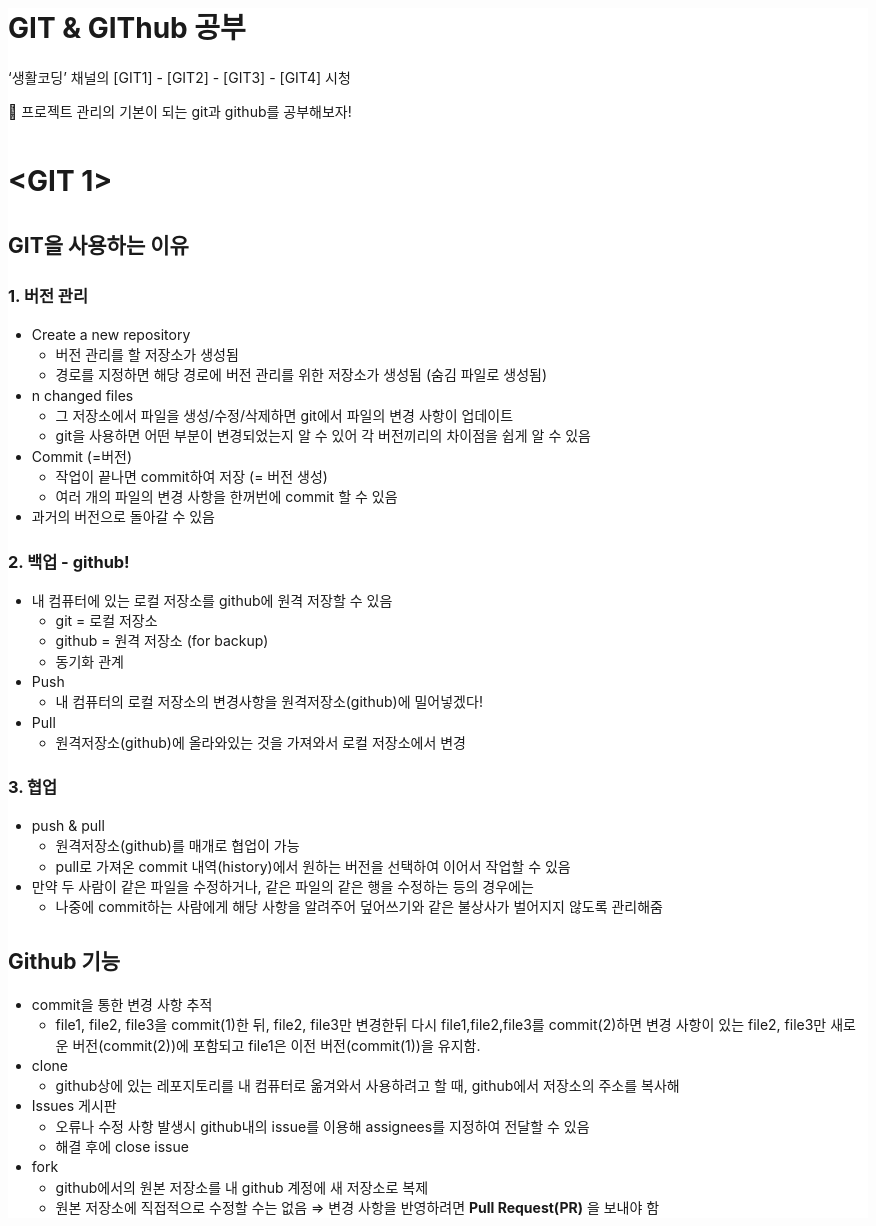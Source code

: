 # GIT & GIThub 공부

‘생활코딩’ 채널의 [GIT1] - [GIT2] - [GIT3] - [GIT4] 시청

<aside>
📌 프로젝트 관리의 기본이 되는 git과 github를 공부해보자!

</aside>

# **<GIT 1>**

## GIT을 사용하는 이유

### 1. 버전 관리

- Create a new repository
    - 버전 관리를 할 저장소가 생성됨
    - 경로를 지정하면 해당 경로에 버전 관리를 위한 저장소가 생성됨 (숨김 파일로 생성됨)
- n changed files
    - 그 저장소에서 파일을 생성/수정/삭제하면 git에서 파일의 변경 사항이 업데이트
    - git을 사용하면 어떤 부분이 변경되었는지 알 수 있어 각 버전끼리의 차이점을 쉽게 알 수 있음
- Commit (=버전)
    - 작업이 끝나면 commit하여 저장 (= 버전 생성)
    - 여러 개의 파일의 변경 사항을 한꺼번에 commit 할 수 있음
- 과거의 버전으로 돌아갈 수 있음

### 2. 백업 - github!

- 내 컴퓨터에 있는 로컬 저장소를 github에 원격 저장할 수 있음
    - git = 로컬 저장소
    - github = 원격 저장소 (for backup)
    - 동기화 관계
- Push
    - 내 컴퓨터의 로컬 저장소의 변경사항을 원격저장소(github)에 밀어넣겠다!
- Pull
    - 원격저장소(github)에 올라와있는 것을 가져와서 로컬 저장소에서 변경

### 3. 협업

- push & pull
    - 원격저장소(github)를 매개로 협업이 가능
    - pull로 가져온 commit 내역(history)에서 원하는 버전을 선택하여 이어서 작업할 수 있음
- 만약 두 사람이 같은 파일을 수정하거나, 같은 파일의 같은 행을 수정하는 등의 경우에는
    - 나중에 commit하는 사람에게 해당 사항을 알려주어 덮어쓰기와 같은 불상사가 벌어지지 않도록 관리해줌

## Github 기능

- commit을 통한 변경 사항 추적
    - file1, file2, file3을 commit(1)한 뒤, file2, file3만 변경한뒤 다시 file1,file2,file3를 commit(2)하면 변경 사항이 있는 file2, file3만 새로운 버전(commit(2))에 포함되고 file1은 이전 버전(commit(1))을 유지함.
- clone
    - github상에 있는 레포지토리를 내 컴퓨터로 옮겨와서 사용하려고 할 때, github에서 저장소의 주소를 복사해
- Issues 게시판
    - 오류나 수정 사항 발생시 github내의 issue를 이용해 assignees를 지정하여 전달할 수 있음
    - 해결 후에 close issue
- fork
    - github에서의 원본 저장소를 내 github 계정에 새 저장소로 복제
    - 원본 저장소에 직접적으로 수정할 수는 없음 ⇒ 변경 사항을 반영하려면 **Pull Request(PR)** 을 보내야 함
